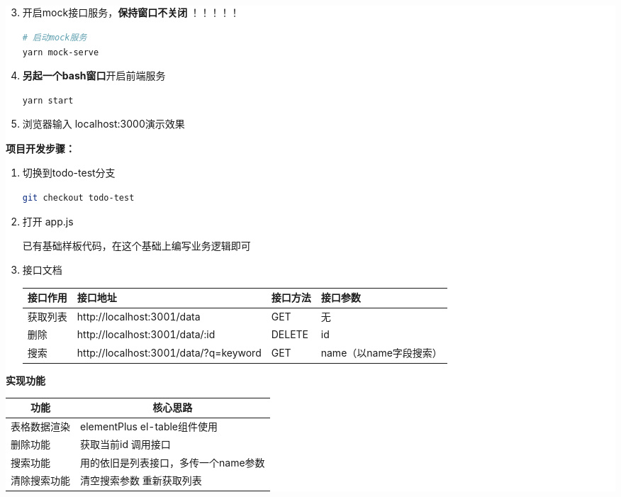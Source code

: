 3. 开启mock接口服务，**保持窗口不关闭**  ！！！！！

   ```bash
   # 启动mock服务
   yarn mock-serve
   ```

4. **另起一个bash窗口**开启前端服务

   ```bash
   yarn start
   ```

5. 浏览器输入 localhost:3000演示效果

**项目开发步骤：**

1. 切换到todo-test分支

   ```bash
   git checkout todo-test
   ```

2. 打开 app.js

   已有基础样板代码，在这个基础上编写业务逻辑即可

3. 接口文档

   | 接口作用 | 接口地址                              | 接口方法 | 接口参数               |
   | -------- | ------------------------------------- | -------- | ---------------------- |
   | 获取列表 | http://localhost:3001/data            | GET      | 无                     |
   | 删除     | http://localhost:3001/data/:id        | DELETE   | id                     |
   | 搜索     | http://localhost:3001/data/?q=keyword | GET      | name（以name字段搜索） |

**实现功能**

| 功能         | 核心思路                             |
| ------------ | ------------------------------------ |
| 表格数据渲染 | elementPlus el-table组件使用         |
| 删除功能     | 获取当前id  调用接口                 |
| 搜索功能     | 用的依旧是列表接口，多传一个name参数 |
| 清除搜索功能 | 清空搜索参数  重新获取列表           |

 
